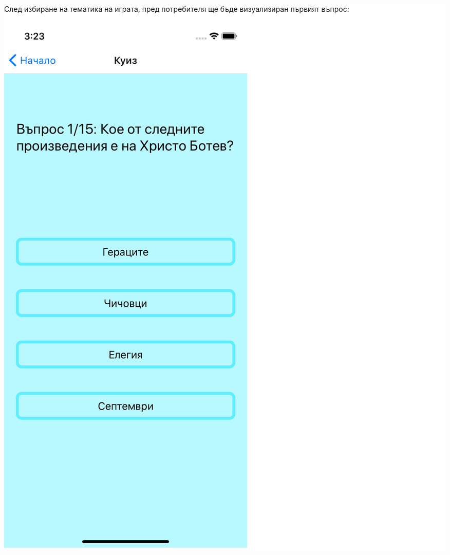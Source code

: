 След избиране на тематика на играта, пред потребителя ще бъде
визуализиран първият въпрос:

![](./media/image4.png)
